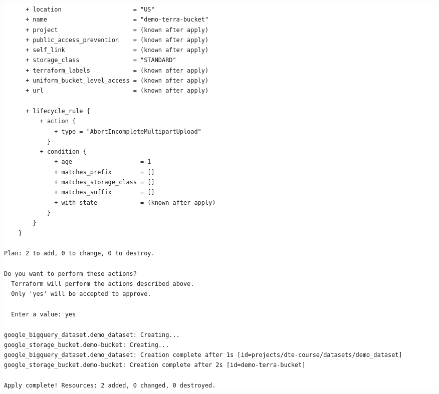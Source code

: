 ```
      + location                    = "US"
      + name                        = "demo-terra-bucket"
      + project                     = (known after apply)
      + public_access_prevention    = (known after apply)
      + self_link                   = (known after apply)
      + storage_class               = "STANDARD"
      + terraform_labels            = (known after apply)
      + uniform_bucket_level_access = (known after apply)
      + url                         = (known after apply)

      + lifecycle_rule {
          + action {
              + type = "AbortIncompleteMultipartUpload"
            }
          + condition {
              + age                   = 1
              + matches_prefix        = []
              + matches_storage_class = []
              + matches_suffix        = []
              + with_state            = (known after apply)
            }
        }
    }

Plan: 2 to add, 0 to change, 0 to destroy.

Do you want to perform these actions?
  Terraform will perform the actions described above.
  Only 'yes' will be accepted to approve.

  Enter a value: yes

google_bigquery_dataset.demo_dataset: Creating...
google_storage_bucket.demo-bucket: Creating...
google_bigquery_dataset.demo_dataset: Creation complete after 1s [id=projects/dte-course/datasets/demo_dataset]
google_storage_bucket.demo-bucket: Creation complete after 2s [id=demo-terra-bucket]

Apply complete! Resources: 2 added, 0 changed, 0 destroyed.
```
